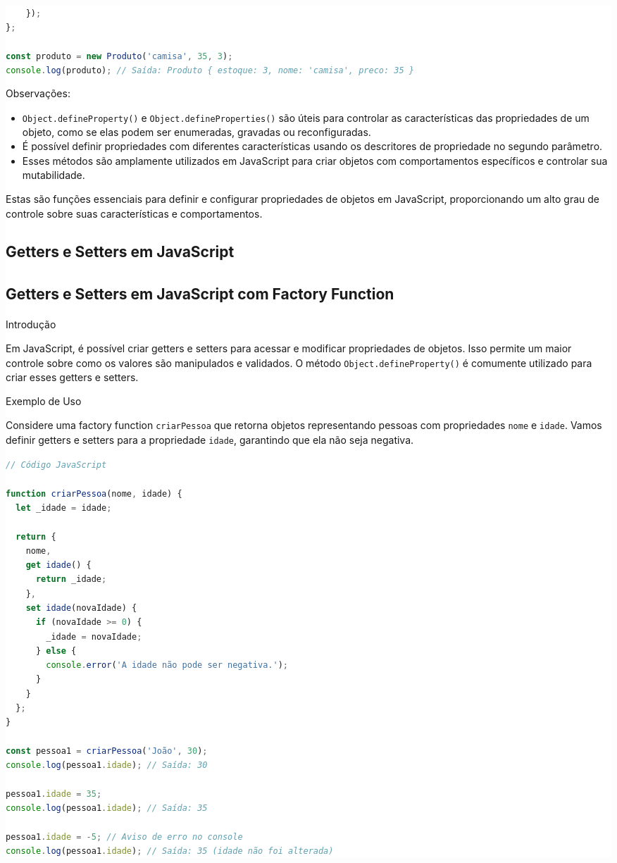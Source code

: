 ~~~javascript
    });
};

const produto = new Produto('camisa', 35, 3); 
console.log(produto); // Saída: Produto { estoque: 3, nome: 'camisa', preco: 35 }
~~~

Observações:

- `Object.defineProperty()` e `Object.defineProperties()` são úteis para controlar as características das propriedades de um objeto, como se elas podem ser enumeradas, gravadas ou reconfiguradas.
- É possível definir propriedades com diferentes características usando os descritores de propriedade no segundo parâmetro.
- Esses métodos são amplamente utilizados em JavaScript para criar objetos com comportamentos específicos e controlar sua mutabilidade.

Estas são funções essenciais para definir e configurar propriedades de objetos em JavaScript, proporcionando um alto grau de controle sobre suas características e comportamentos.

## Getters e Setters em JavaScript

## Getters e Setters em JavaScript com Factory Function

Introdução

Em JavaScript, é possível criar getters e setters para acessar e modificar propriedades de objetos. Isso permite um maior controle sobre como os valores são manipulados e validados. O método `Object.defineProperty()` é comumente utilizado para criar esses getters e setters.

Exemplo de Uso

Considere uma factory function `criarPessoa` que retorna objetos representando pessoas com propriedades `nome` e `idade`. Vamos definir getters e setters para a propriedade `idade`, garantindo que ela não seja negativa.

~~~javascript
// Código JavaScript

function criarPessoa(nome, idade) {
  let _idade = idade;

  return {
    nome,
    get idade() {
      return _idade;
    },
    set idade(novaIdade) {
      if (novaIdade >= 0) {
        _idade = novaIdade;
      } else {
        console.error('A idade não pode ser negativa.');
      }
    }
  };
}

const pessoa1 = criarPessoa('João', 30);
console.log(pessoa1.idade); // Saída: 30

pessoa1.idade = 35;
console.log(pessoa1.idade); // Saída: 35

pessoa1.idade = -5; // Aviso de erro no console
console.log(pessoa1.idade); // Saída: 35 (idade não foi alterada)
~~~
